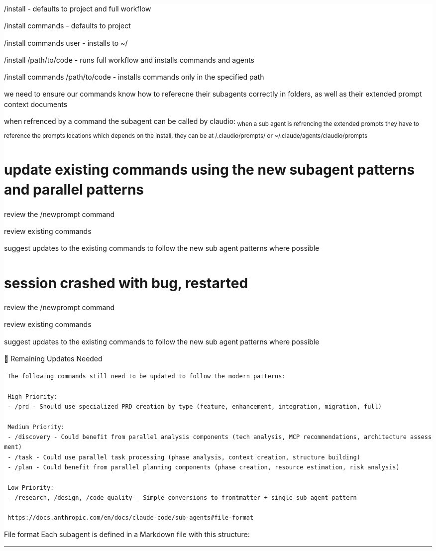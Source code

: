 /install - defaults to project and full workflow

/install commands - defaults to project

/install commands user - installs to ~/ 

/install /path/to/code - runs full workflow and installs commands and agents

/install commands /path/to/code - installs commands only in the specified path


we need to ensure our commands know how to referecne their subagents correctly in folders, as well as their extended prompt context documents

when refrenced by a command the subagent can be called by claudio:<sub agent name> 
when a sub agent is refrencing the extended prompts they have to reference the prompts locations which depends on the install, they can be at <project>/.claudio/prompts/<prompt> or ~/.claude/agents/claudio/prompts<prompt>

# update existing commands using the new subagent patterns and parallel patterns

review the /newprompt command

review existing commands

suggest updates to the existing commands to follow the new sub agent patterns where possible 

# session crashed with bug, restarted

review the /newprompt command

review existing commands

suggest updates to the existing commands to follow the new sub agent patterns where possible 



🔄 Remaining Updates Needed                                                                                                      
                                                                                                                                      
     The following commands still need to be updated to follow the modern patterns:                                                   
               
     High Priority:                                                                                                                 
     - /prd - Should use specialized PRD creation by type (feature, enhancement, integration, migration, full)                        
                                                                                                                                      
     Medium Priority:                                                                                                                  
     - /discovery - Could benefit from parallel analysis components (tech analysis, MCP recommendations, architecture assessment)     
     - /task - Could use parallel task processing (phase analysis, context creation, structure building)                              
     - /plan - Could benefit from parallel planning components (phase creation, resource estimation, risk analysis)                   
                                                                                                                                      
     Low Priority:                                                                                                        
     - /research, /design, /code-quality - Simple conversions to frontmatter + single sub-agent pattern

     https://docs.anthropic.com/en/docs/claude-code/sub-agents#file-format

File format
Each subagent is defined in a Markdown file with this structure:

---